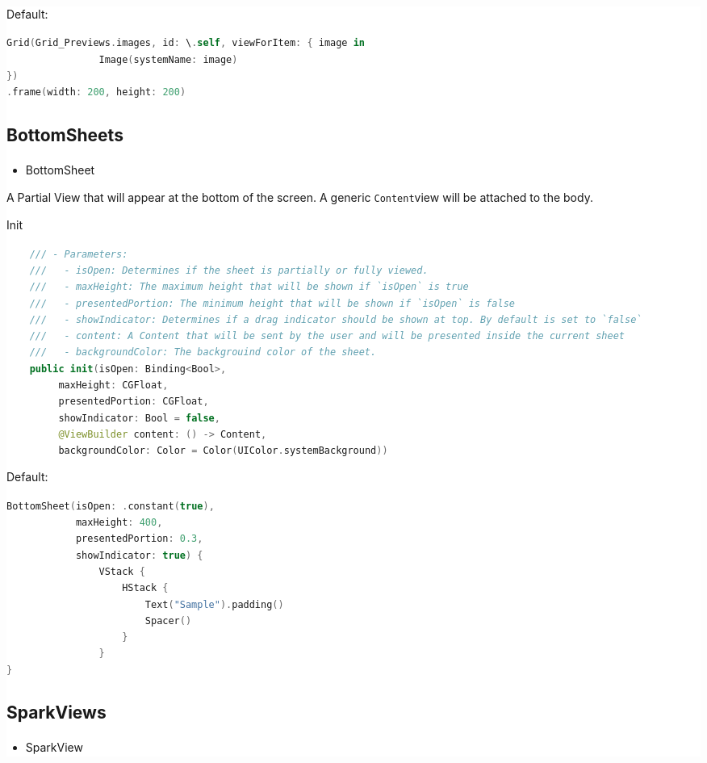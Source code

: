 Default:

```swift
Grid(Grid_Previews.images, id: \.self, viewForItem: { image in
                Image(systemName: image)
})
.frame(width: 200, height: 200)
```

## BottomSheets

- BottomSheet

A Partial View that will appear at the bottom of the screen. A generic `Content`view will be attached to the body.

Init

```swift
    /// - Parameters:
    ///   - isOpen: Determines if the sheet is partially or fully viewed.
    ///   - maxHeight: The maximum height that will be shown if `isOpen` is true
    ///   - presentedPortion: The minimum height that will be shown if `isOpen` is false
    ///   - showIndicator: Determines if a drag indicator should be shown at top. By default is set to `false`
    ///   - content: A Content that will be sent by the user and will be presented inside the current sheet
    ///   - backgroundColor: The backgrouind color of the sheet.
    public init(isOpen: Binding<Bool>,
         maxHeight: CGFloat,
         presentedPortion: CGFloat,
         showIndicator: Bool = false,
         @ViewBuilder content: () -> Content,
         backgroundColor: Color = Color(UIColor.systemBackground))
```

Default:

```swift
BottomSheet(isOpen: .constant(true),
            maxHeight: 400,
            presentedPortion: 0.3,
            showIndicator: true) {
                VStack {
                    HStack {
                        Text("Sample").padding()
                        Spacer()
                    }
                }
}
```

## SparkViews

- SparkView
